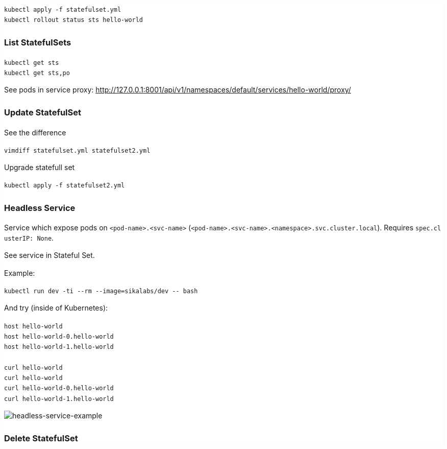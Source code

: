 ```
kubectl apply -f statefulset.yml
kubectl rollout status sts hello-world
```

### List StatefulSets

```
kubectl get sts
kubectl get sts,po
```

See pods in service proxy: <http://127.0.0.1:8001/api/v1/namespaces/default/services/hello-world/proxy/>

### Update StatefulSet

See the difference

```
vimdiff statefulset.yml statefulset2.yml
```

Upgrade statefull set

```
kubectl apply -f statefulset2.yml
```

### Headless Service

Service which expose pods on `<pod-name>.<svc-name>` (`<pod-name>.<svc-name>.<namespace>.svc.cluster.local`). Requires `spec.clusterIP: None`.

See service in Stateful Set.

Example:

```
kubectl run dev -ti --rm --image=sikalabs/dev -- bash
```

And try (inside of Kubernetes):

```
host hello-world
host hello-world-0.hello-world
host hello-world-1.hello-world

curl hello-world
curl hello-world
curl hello-world-0.hello-world
curl hello-world-1.hello-world
```

![headless-service-example](./images/headless-service-example.png)

### Delete StatefulSet
